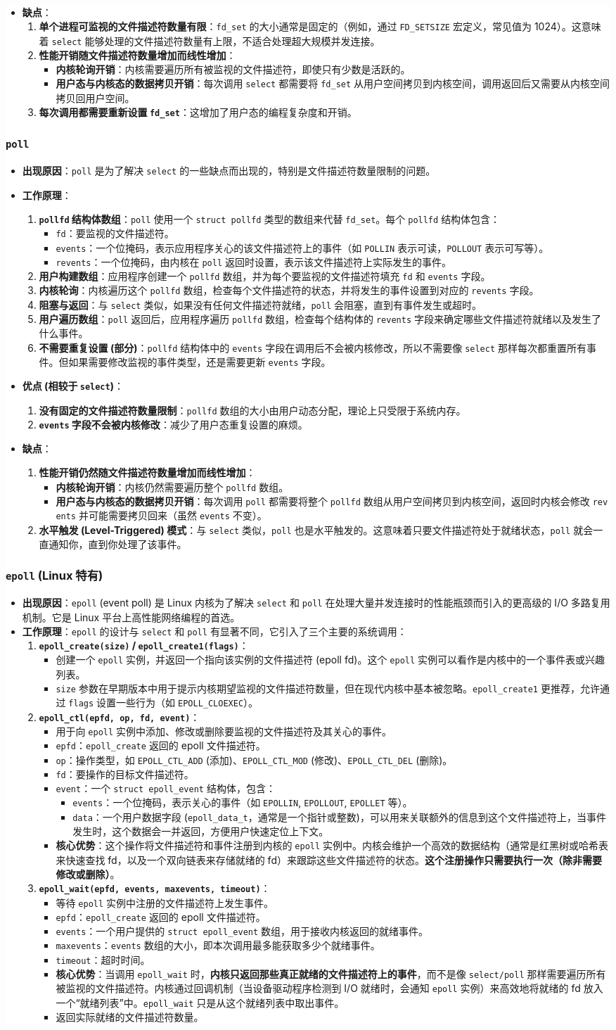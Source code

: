 *   **缺点**：
    1.  **单个进程可监视的文件描述符数量有限**：`fd_set` 的大小通常是固定的（例如，通过 `FD_SETSIZE` 宏定义，常见值为 1024）。这意味着 `select` 能够处理的文件描述符数量有上限，不适合处理超大规模并发连接。
    2.  **性能开销随文件描述符数量增加而线性增加**：
        *   **内核轮询开销**：内核需要遍历所有被监视的文件描述符，即使只有少数是活跃的。
        *   **用户态与内核态的数据拷贝开销**：每次调用 `select` 都需要将 `fd_set` 从用户空间拷贝到内核空间，调用返回后又需要从内核空间拷贝回用户空间。
    3.  **每次调用都需要重新设置 `fd_set`**：这增加了用户态的编程复杂度和开销。

### `poll`

*   **出现原因**：`poll` 是为了解决 `select` 的一些缺点而出现的，特别是文件描述符数量限制的问题。
*   **工作原理**：
    1.  **`pollfd` 结构体数组**：`poll` 使用一个 `struct pollfd` 类型的数组来代替 `fd_set`。每个 `pollfd` 结构体包含：
        *   `fd`：要监视的文件描述符。
        *   `events`：一个位掩码，表示应用程序关心的该文件描述符上的事件（如 `POLLIN` 表示可读，`POLLOUT` 表示可写等）。
        *   `revents`：一个位掩码，由内核在 `poll` 返回时设置，表示该文件描述符上实际发生的事件。
    2.  **用户构建数组**：应用程序创建一个 `pollfd` 数组，并为每个要监视的文件描述符填充 `fd` 和 `events` 字段。
    3.  **内核轮询**：内核遍历这个 `pollfd` 数组，检查每个文件描述符的状态，并将发生的事件设置到对应的 `revents` 字段。
    4.  **阻塞与返回**：与 `select` 类似，如果没有任何文件描述符就绪，`poll` 会阻塞，直到有事件发生或超时。
    5.  **用户遍历数组**：`poll` 返回后，应用程序遍历 `pollfd` 数组，检查每个结构体的 `revents` 字段来确定哪些文件描述符就绪以及发生了什么事件。
    6.  **不需要重复设置 (部分)**：`pollfd` 结构体中的 `events` 字段在调用后不会被内核修改，所以不需要像 `select` 那样每次都重置所有事件。但如果需要修改监视的事件类型，还是需要更新 `events` 字段。

*   **优点 (相较于 `select`)**：
    1.  **没有固定的文件描述符数量限制**：`pollfd` 数组的大小由用户动态分配，理论上只受限于系统内存。
    2.  **`events` 字段不会被内核修改**：减少了用户态重复设置的麻烦。

*   **缺点**：
    1.  **性能开销仍然随文件描述符数量增加而线性增加**：
        *   **内核轮询开销**：内核仍然需要遍历整个 `pollfd` 数组。
        *   **用户态与内核态的数据拷贝开销**：每次调用 `poll` 都需要将整个 `pollfd` 数组从用户空间拷贝到内核空间，返回时内核会修改 `revents` 并可能需要拷贝回来（虽然 `events` 不变）。
    2.  **水平触发 (Level-Triggered) 模式**：与 `select` 类似，`poll` 也是水平触发的。这意味着只要文件描述符处于就绪状态，`poll` 就会一直通知你，直到你处理了该事件。

### `epoll` (Linux 特有)

*   **出现原因**：`epoll` (event poll) 是 Linux 内核为了解决 `select` 和 `poll` 在处理大量并发连接时的性能瓶颈而引入的更高级的 I/O 多路复用机制。它是 Linux 平台上高性能网络编程的首选。
*   **工作原理**：`epoll` 的设计与 `select` 和 `poll` 有显著不同，它引入了三个主要的系统调用：
    1.  **`epoll_create(size)` / `epoll_create1(flags)`**：
        *   创建一个 `epoll` 实例，并返回一个指向该实例的文件描述符 (epoll fd)。这个 `epoll` 实例可以看作是内核中的一个事件表或兴趣列表。
        *   `size` 参数在早期版本中用于提示内核期望监视的文件描述符数量，但在现代内核中基本被忽略。`epoll_create1` 更推荐，允许通过 `flags` 设置一些行为（如 `EPOLL_CLOEXEC`）。
    2.  **`epoll_ctl(epfd, op, fd, event)`**：
        *   用于向 `epoll` 实例中添加、修改或删除要监视的文件描述符及其关心的事件。
        *   `epfd`：`epoll_create` 返回的 epoll 文件描述符。
        *   `op`：操作类型，如 `EPOLL_CTL_ADD` (添加)、`EPOLL_CTL_MOD` (修改)、`EPOLL_CTL_DEL` (删除)。
        *   `fd`：要操作的目标文件描述符。
        *   `event`：一个 `struct epoll_event` 结构体，包含：
            *   `events`：一个位掩码，表示关心的事件（如 `EPOLLIN`, `EPOLLOUT`, `EPOLLET` 等）。
            *   `data`：一个用户数据字段 (`epoll_data_t`，通常是一个指针或整数)，可以用来关联额外的信息到这个文件描述符上，当事件发生时，这个数据会一并返回，方便用户快速定位上下文。
        *   **核心优势**：这个操作将文件描述符和事件注册到内核的 `epoll` 实例中。内核会维护一个高效的数据结构（通常是红黑树或哈希表来快速查找 fd，以及一个双向链表来存储就绪的 fd）来跟踪这些文件描述符的状态。**这个注册操作只需要执行一次（除非需要修改或删除）**。
    3.  **`epoll_wait(epfd, events, maxevents, timeout)`**：
        *   等待 `epoll` 实例中注册的文件描述符上发生事件。
        *   `epfd`：`epoll_create` 返回的 epoll 文件描述符。
        *   `events`：一个用户提供的 `struct epoll_event` 数组，用于接收内核返回的就绪事件。
        *   `maxevents`：`events` 数组的大小，即本次调用最多能获取多少个就绪事件。
        *   `timeout`：超时时间。
        *   **核心优势**：当调用 `epoll_wait` 时，**内核只返回那些真正就绪的文件描述符上的事件**，而不是像 `select/poll` 那样需要遍历所有被监视的文件描述符。内核通过回调机制（当设备驱动程序检测到 I/O 就绪时，会通知 `epoll` 实例）来高效地将就绪的 fd 放入一个“就绪列表”中。`epoll_wait` 只是从这个就绪列表中取出事件。
        *   返回实际就绪的文件描述符数量。
